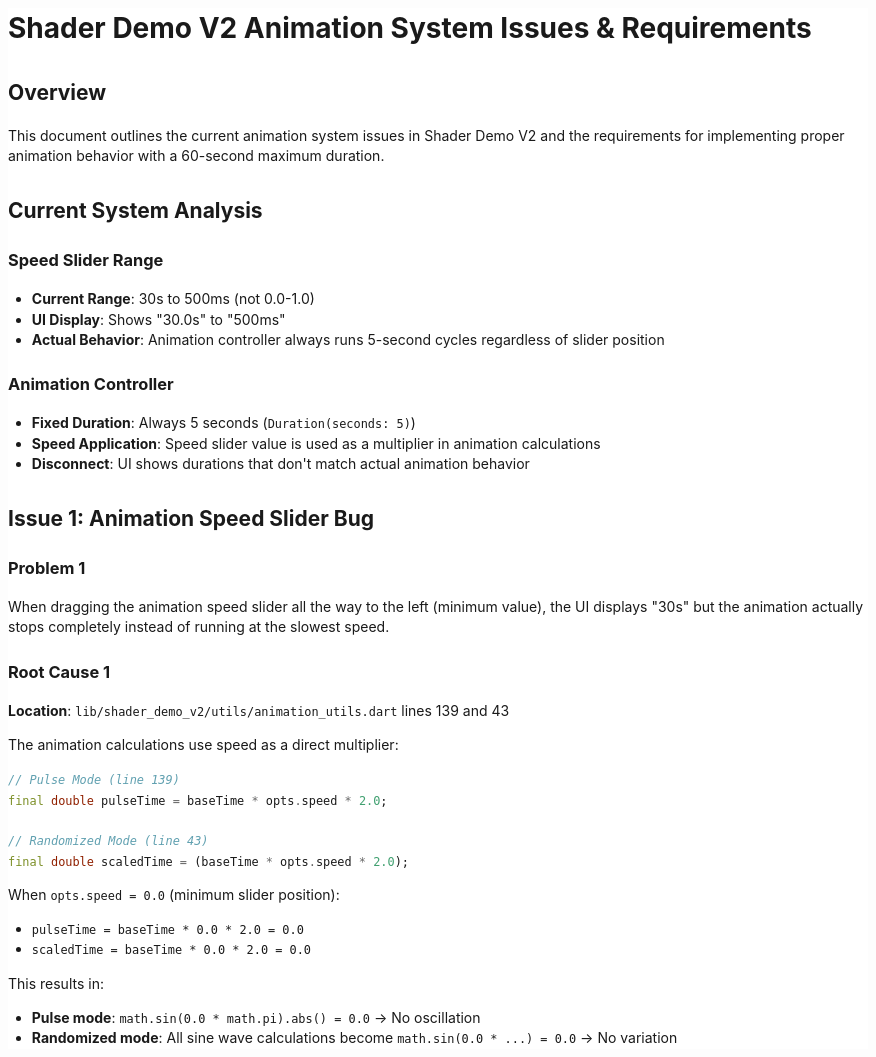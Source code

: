 # Shader Demo V2 Animation System Issues & Requirements

## Overview

This document outlines the current animation system issues in Shader Demo V2 and the requirements for implementing proper animation behavior with a 60-second maximum duration.

## Current System Analysis

### Speed Slider Range

- **Current Range**: 30s to 500ms (not 0.0-1.0)
- **UI Display**: Shows "30.0s" to "500ms" 
- **Actual Behavior**: Animation controller always runs 5-second cycles regardless of slider position

### Animation Controller

- **Fixed Duration**: Always 5 seconds (`Duration(seconds: 5)`)
- **Speed Application**: Speed slider value is used as a multiplier in animation calculations
- **Disconnect**: UI shows durations that don't match actual animation behavior

## Issue 1: Animation Speed Slider Bug

### Problem 1

When dragging the animation speed slider all the way to the left (minimum value), the UI displays "30s" but the animation actually stops completely instead of running at the slowest speed.

### Root Cause 1

**Location**: `lib/shader_demo_v2/utils/animation_utils.dart` lines 139 and 43

The animation calculations use speed as a direct multiplier:

```dart
// Pulse Mode (line 139)
final double pulseTime = baseTime * opts.speed * 2.0;

// Randomized Mode (line 43)  
final double scaledTime = (baseTime * opts.speed * 2.0);
```

When `opts.speed = 0.0` (minimum slider position):

- `pulseTime = baseTime * 0.0 * 2.0 = 0.0`
- `scaledTime = baseTime * 0.0 * 2.0 = 0.0`

This results in:

- **Pulse mode**: `math.sin(0.0 * math.pi).abs() = 0.0` → No oscillation
- **Randomized mode**: All sine wave calculations become `math.sin(0.0 * ...) = 0.0` → No variation
